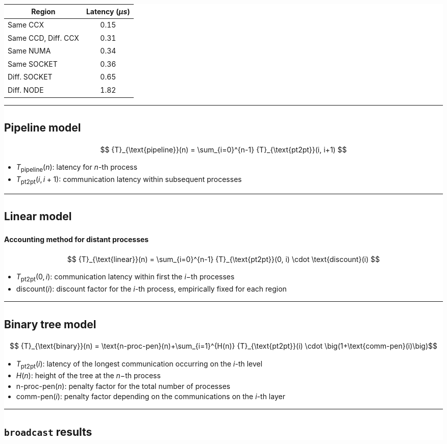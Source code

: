 | Region              | Latency $(\mu s)$ |
| ------------------  | :---------: |
| Same CCX            | 0.15   |
| Same CCD, Diff. CCX | 0.31   |
| Same NUMA           | 0.34   |
| Same SOCKET         | 0.36   |
| Diff. SOCKET        | 0.65   |
| Diff. NODE          | 1.82   |


---
## Pipeline model

$$     {T}_{\text{pipeline}}(n) = \sum_{i=0}^{n-1} {T}_{\text{pt2pt}}(i, i+1)  $$

* ${T}_{\text{pipeline}}(n)$:  latency for $n$-th process
* ${T}_{\text{pt2pt}}(i, i+1)$:  communication latency within subsequent processes


---

## Linear model

#### Accounting method for distant processes

$$  {T}_{\text{linear}}(n) = \sum_{i=0}^{n-1} {T}_{\text{pt2pt}}(0, i) \cdot \text{discount}(i)  $$

* ${T}_{\text{pt2pt}}(0, i)$: communication latency within first the $i-$th processes
* $\text{discount}(i)$: discount factor for the $i$-th process, empirically fixed for each region

---

## Binary tree model

$$ {T}_{\text{binary}}(n) = \text{n-proc-pen}(n)+\sum_{i=1}^{H(n)} {T}_{\text{pt2pt}}(i) \cdot \big(1+\text{comm-pen}(i)\big)$$

* ${T}_{\text{pt2pt}}(i)$: latency of the longest communication occurring on the $i$-th level
* $H(n)$: height of the tree at the $n-$th process
* $\text{n-proc-pen}(n)$: penalty factor for the total number of processes
* $\text{comm-pen}(i)$: penalty factor depending on the communications on the $i$-th layer


---
## ``broadcast`` results
